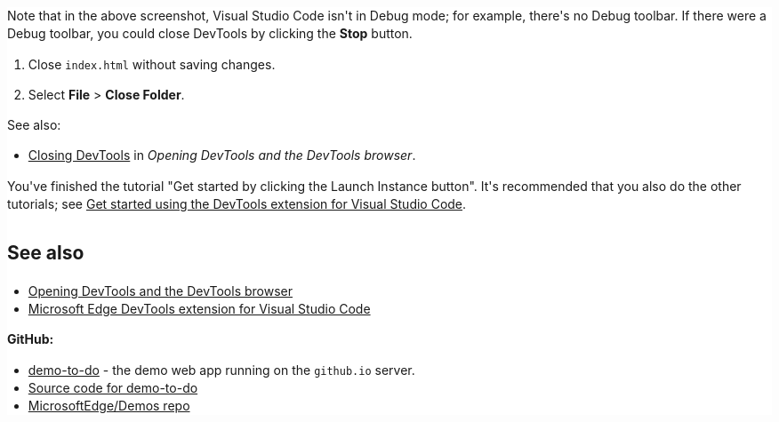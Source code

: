 
   Note that in the above screenshot, Visual Studio Code isn't in Debug mode; for example, there's no Debug toolbar.  If there were a Debug toolbar, you could close DevTools by clicking the **Stop** button.

1. Close `index.html` without saving changes.

1. Select **File** > **Close Folder**.

See also:
* [Closing DevTools](./open-devtools-and-embedded-browser.md#closing-devtools) in _Opening DevTools and the DevTools browser_.


You've finished the tutorial "Get started by clicking the Launch Instance button".  It's recommended that you also do the other tutorials; see [Get started using the DevTools extension for Visual Studio Code](./get-started.md).



## See also

* [Opening DevTools and the DevTools browser](./open-devtools-and-embedded-browser.md)
* [Microsoft Edge DevTools extension for Visual Studio Code](../microsoft-edge-devtools-extension.md)

**GitHub:**

* [demo-to-do](https://microsoftedge.github.io/Demos/demo-to-do/) - the demo web app running on the `github.io` server.
* [Source code for demo-to-do](https://github.com/MicrosoftEdge/Demos/tree/main/demo-to-do)
* [MicrosoftEdge/Demos repo](https://github.com/MicrosoftEdge/Demos)
